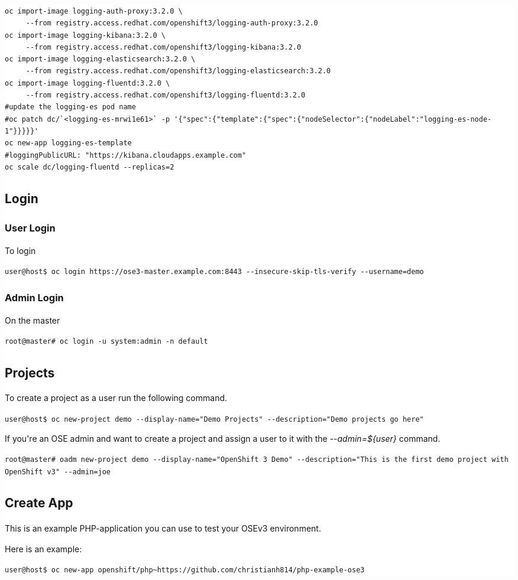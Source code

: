 	oc import-image logging-auth-proxy:3.2.0 \
	     --from registry.access.redhat.com/openshift3/logging-auth-proxy:3.2.0
	oc import-image logging-kibana:3.2.0 \
	     --from registry.access.redhat.com/openshift3/logging-kibana:3.2.0
	oc import-image logging-elasticsearch:3.2.0 \
	     --from registry.access.redhat.com/openshift3/logging-elasticsearch:3.2.0
	oc import-image logging-fluentd:3.2.0 \
	     --from registry.access.redhat.com/openshift3/logging-fluentd:3.2.0
	#update the logging-es pod name
	#oc patch dc/`<logging-es-mrwi1e61>` -p '{"spec":{"template":{"spec":{"nodeSelector":{"nodeLabel":"logging-es-node-1"}}}}}'
	oc new-app logging-es-template
	#loggingPublicURL: "https://kibana.cloudapps.example.com"
	oc scale dc/logging-fluentd --replicas=2

## Login

### User Login

To login

	
	user@host$ oc login https://ose3-master.example.com:8443 --insecure-skip-tls-verify --username=demo


### Admin Login

On the master

	
	root@master# oc login -u system:admin -n default

## Projects

To create a project as a user run the following command.

	
	user@host$ oc new-project demo --display-name="Demo Projects" --description="Demo projects go here"


If you're an OSE admin and want to create a project and assign a user to it with the *--admin=${user}* command.

	
	root@master# oadm new-project demo --display-name="OpenShift 3 Demo" --description="This is the first demo project with OpenShift v3" --admin=joe


## Create App

This is an example PHP-application you can use to test your OSEv3 environment.

Here is an example:

	
	user@host$ oc new-app openshift/php~https://github.com/christianh814/php-example-ose3

